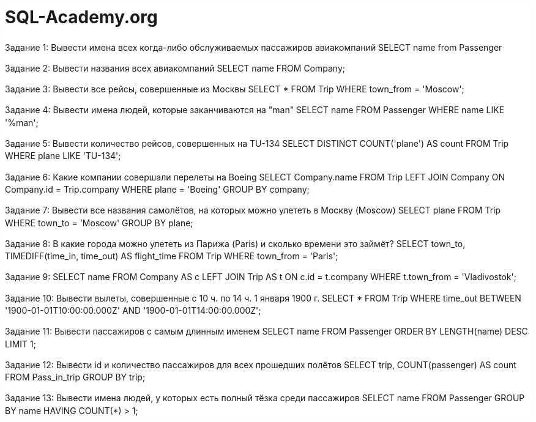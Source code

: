 # SQL-Academy.org


Задание 1: Вывести имена всех когда-либо обслуживаемых пассажиров авиакомпаний
SELECT name from Passenger

Задание 2: Вывести названия всеx авиакомпаний
SELECT name FROM Company;

Задание 3: Вывести все рейсы, совершенные из Москвы
SELECT * FROM Trip
WHERE town_from = 'Moscow';

Задание 4: Вывести имена людей, которые заканчиваются на "man"
SELECT name FROM Passenger
WHERE name LIKE '%man';

Задание 5: Вывести количество рейсов, совершенных на TU-134
SELECT DISTINCT COUNT('plane') AS count FROM Trip
WHERE plane LIKE 'TU-134';

Задание 6: Какие компании совершали перелеты на Boeing
SELECT Company.name FROM Trip
LEFT JOIN Company 
ON Company.id = Trip.company
WHERE plane = 'Boeing'
GROUP BY company;

Задание 7: Вывести все названия самолётов, на которых можно улететь в Москву (Moscow)
SELECT plane FROM Trip
WHERE town_to = 'Moscow'
GROUP BY plane;

Задание 8: В какие города можно улететь из Парижа (Paris) и сколько времени это займёт?
SELECT town_to, TIMEDIFF(time_in, time_out) AS flight_time FROM Trip WHERE town_from = 'Paris';

Задание 9: 
SELECT name FROM Company AS c
LEFT JOIN Trip AS t
ON c.id = t.company 
WHERE t.town_from = 'Vladivostok';

Задание 10: Вывести вылеты, совершенные с 10 ч. по 14 ч. 1 января 1900 г.
SELECT * FROM Trip 
WHERE time_out BETWEEN '1900-01-01T10:00:00.000Z' AND '1900-01-01T14:00:00.000Z';

Задание 11: Вывести пассажиров с самым длинным именем
SELECT name FROM Passenger
ORDER BY LENGTH(name) DESC LIMIT 1;

Задание 12: Вывести id и количество пассажиров для всех прошедших полётов
SELECT trip, COUNT(passenger) AS count FROM Pass_in_trip
GROUP BY trip;

Задание 13: Вывести имена людей, у которых есть полный тёзка среди пассажиров
SELECT name FROM Passenger GROUP BY name HAVING COUNT(*) > 1;
